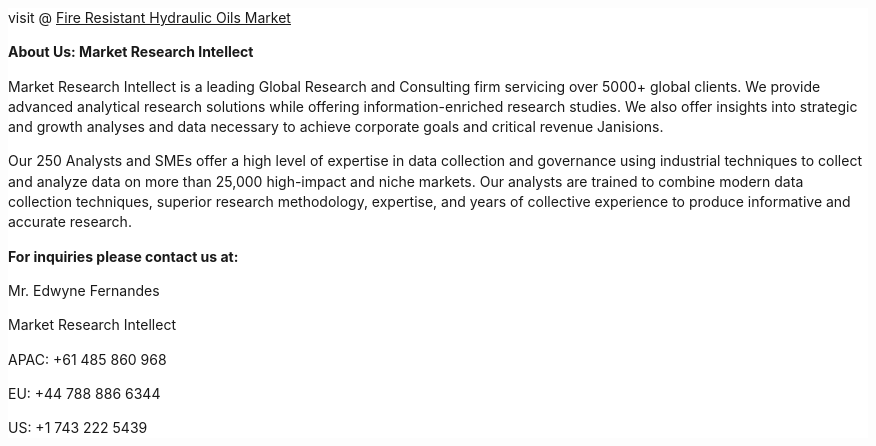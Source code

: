 visit&nbsp;@</strong>&nbsp;</span><span class="font-[700]"><a href="https://www.marketresearchintellect.com/product/global-fire-resistant-hydraulic-oils-market/?utm_source=Linkedin&utm_medium=815" target="_blank" data-tracking-control-name="article-ssr-frontend-pulse_little-text-block" data-tracking-will-navigate="" data-test-link="">Fire Resistant Hydraulic Oils Market</a></span></p><p><strong><span class="font-[700]">About Us: Market Research Intellect</span></strong></p><p><span class="">Market Research Intellect is a leading Global Research and Consulting firm servicing over 5000+ global clients. We provide advanced analytical research solutions while offering information-enriched research studies.&nbsp;</span>We also offer insights into strategic and growth analyses and data necessary to achieve corporate goals and critical revenue Janisions.</p><p><span class="">Our 250 Analysts and SMEs offer a high level of expertise in data collection and governance using industrial techniques to collect and analyze data on more than 25,000 high-impact and niche markets. Our analysts are trained to combine modern data collection techniques, superior research methodology, expertise, and years of collective experience to produce informative and accurate research.</span></p><p><strong>For inquiries please contact us at:</strong></p><p>Mr. Edwyne Fernandes</p><p>Market Research Intellect</p><p>APAC: +61 485 860 968</p><p>EU: +44 788 886 6344</p><p>US: +1 743 222 5439</p>
